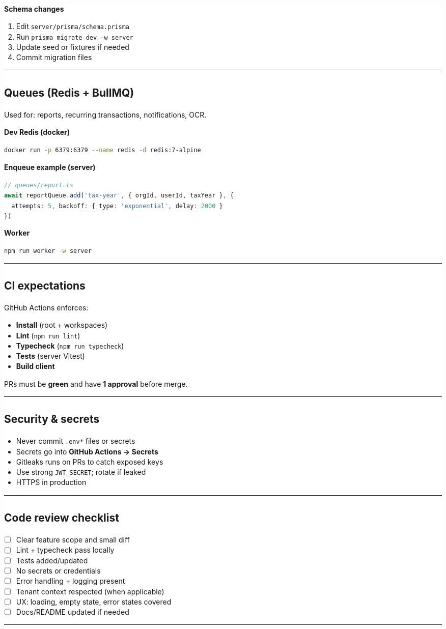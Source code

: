**Schema changes**
1. Edit `server/prisma/schema.prisma`
2. Run `prisma migrate dev -w server`
3. Update seed or fixtures if needed
4. Commit migration files

---

## Queues (Redis + BullMQ)
Used for: reports, recurring transactions, notifications, OCR.

**Dev Redis (docker)**
```bash
docker run -p 6379:6379 --name redis -d redis:7-alpine
```

**Enqueue example (server)**
```ts
// queues/report.ts
await reportQueue.add('tax-year', { orgId, userId, taxYear }, {
  attempts: 5, backoff: { type: 'exponential', delay: 2000 }
})
```

**Worker**
```bash
npm run worker -w server
```

---

## CI expectations
GitHub Actions enforces:
- **Install** (root + workspaces)
- **Lint** (`npm run lint`)
- **Typecheck** (`npm run typecheck`)
- **Tests** (server Vitest)
- **Build client**

PRs must be **green** and have **1 approval** before merge.

---

## Security & secrets
- Never commit `.env*` files or secrets
- Secrets go into **GitHub Actions → Secrets**
- Gitleaks runs on PRs to catch exposed keys
- Use strong `JWT_SECRET`; rotate if leaked
- HTTPS in production

---

## Code review checklist
- [ ] Clear feature scope and small diff
- [ ] Lint + typecheck pass locally
- [ ] Tests added/updated
- [ ] No secrets or credentials
- [ ] Error handling + logging present
- [ ] Tenant context respected (when applicable)
- [ ] UX: loading, empty state, error states covered
- [ ] Docs/README updated if needed

---